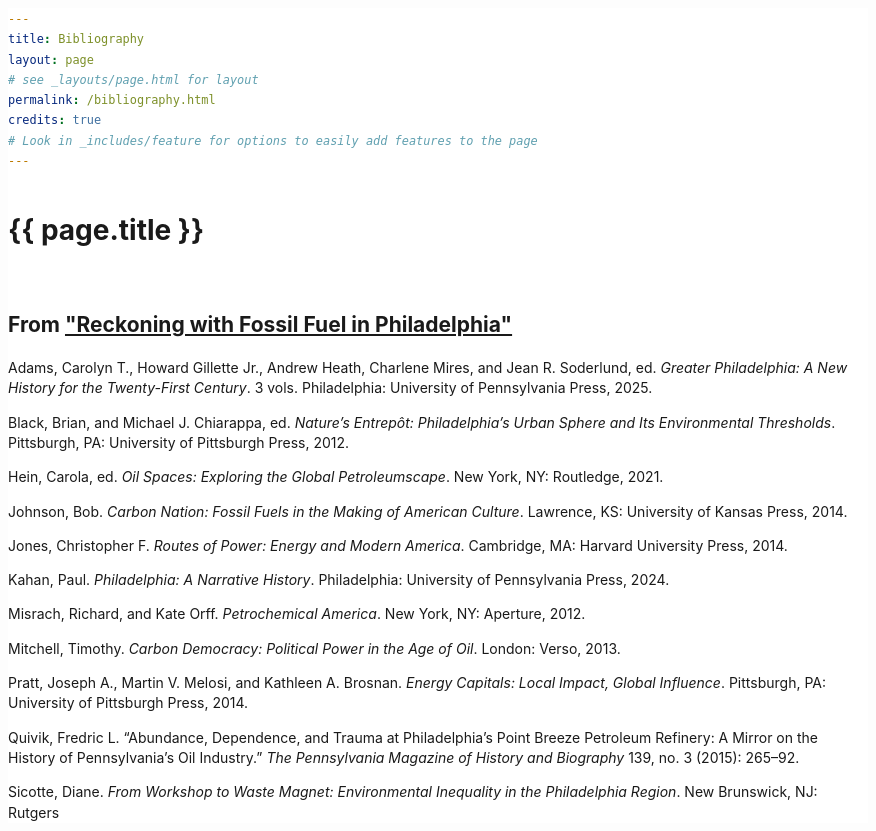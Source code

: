 ```yaml
---
title: Bibliography
layout: page
# see _layouts/page.html for layout
permalink: /bibliography.html
credits: true
# Look in _includes/feature for options to easily add features to the page
---
```

<style>
ul {
    list-style: none;
}

ol li {
    margin-top: 1em;
}

h2 {
    margin-top:1em;
}

h3 {
    margin-top:1em;
}

</style>


# {{ page.title }}
<br>

## From <a href="reference#summary">"Reckoning with Fossil Fuel in Philadelphia"</a>
<div class="container">
        <p>Adams, Carolyn T., Howard Gillette Jr., Andrew Heath, Charlene Mires, and Jean R. Soderlund, ed. <em>Greater Philadelphia: A New History for the Twenty-First Century</em>. 3 vols. Philadelphia: University of Pennsylvania Press, 2025.</p>
        <p>Black, Brian, and Michael J. Chiarappa, ed. <em>Nature’s Entrepôt:
        Philadelphia’s Urban Sphere and Its Environmental Thresholds</em>.
        Pittsburgh, PA: University of Pittsburgh Press, 2012.</p>
        <p>Hein, Carola, ed. <em>Oil Spaces: Exploring the Global
        Petroleumscape</em>. New York, NY: Routledge, 2021.</p>
        <p>Johnson, Bob. <em>Carbon Nation: Fossil Fuels in the Making of
        American Culture</em>. Lawrence, KS: University of Kansas Press,
        2014.</p>
        <p>Jones, Christopher F. <em>Routes of Power: Energy and Modern
        America</em>. Cambridge, MA: Harvard University Press, 2014.</p>
        <p>Kahan, Paul. <em>Philadelphia: A Narrative History</em>.
        Philadelphia: University of Pennsylvania Press, 2024.</p>
        <p>Misrach, Richard, and Kate Orff. <em>Petrochemical America</em>. New
        York, NY: Aperture, 2012.</p>
        <p>Mitchell, Timothy. <em>Carbon Democracy: Political Power in the Age
        of Oil</em>. London: Verso, 2013.</p>
        <p>Pratt, Joseph A., Martin V. Melosi, and Kathleen A. Brosnan.
        <em>Energy Capitals: Local Impact, Global Influence</em>. Pittsburgh,
        PA: University of Pittsburgh Press, 2014.</p>
        <p>Quivik, Fredric L. “Abundance, Dependence, and Trauma at
        Philadelphia’s Point Breeze Petroleum Refinery: A Mirror on the History
        of Pennsylvania’s Oil Industry.” <em>The Pennsylvania Magazine of
        History and Biography</em> 139, no. 3 (2015): 265–92.</p>
        <p>Sicotte, Diane. <em>From Workshop to Waste Magnet: Environmental
        Inequality in the Philadelphia Region</em>. New Brunswick, NJ: Rutgers